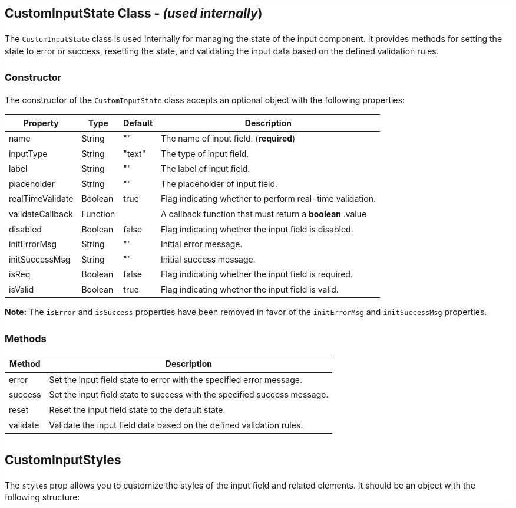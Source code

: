 ## CustomInputState Class - _(used internally_)

The `CustomInputState` class is used internally for managing the state of the input component. It provides methods for setting the state to error or success, resetting the state, and validating the input data based on the defined validation rules.

### Constructor

The constructor of the `CustomInputState` class accepts an optional object with the following properties:

| Property         | Type     | Default | Description                                               |
| ---------------- | -------- | ------- | --------------------------------------------------------- |
| name             | String   | ""      | The name of input field. (**required**)                   |
| inputType        | String   | "text"  | The type of input field.                                  |
| label            | String   | ""      | The label of input field.                                 |
| placeholder      | String   | ""      | The placeholder of input field.                           |
| realTimeValidate | Boolean  | true    | Flag indicating whether to perform real-time validation.  |
| validateCallback | Function |         | A callback function that must return a **boolean** .value |
| disabled         | Boolean  | false   | Flag indicating whether the input field is disabled.      |
| initErrorMsg     | String   | ""      | Initial error message.                                    |
| initSuccessMsg   | String   | ""      | Initial success message.                                  |
| isReq            | Boolean  | false   | Flag indicating whether the input field is required.      |
| isValid          | Boolean  | true    | Flag indicating whether the input field is valid.         |

**Note:** The `isError` and `isSuccess` properties have been removed in favor of the `initErrorMsg` and `initSuccessMsg` properties.

### Methods

| Method   | Description                                                              |
| -------- | ------------------------------------------------------------------------ |
| error    | Set the input field state to error with the specified error message.     |
| success  | Set the input field state to success with the specified success message. |
| reset    | Reset the input field state to the default state.                        |
| validate | Validate the input field data based on the defined validation rules.     |

## CustomInputStyles

The `styles` prop allows you to customize the styles of the input field and related elements. It should be an object with the following structure:

